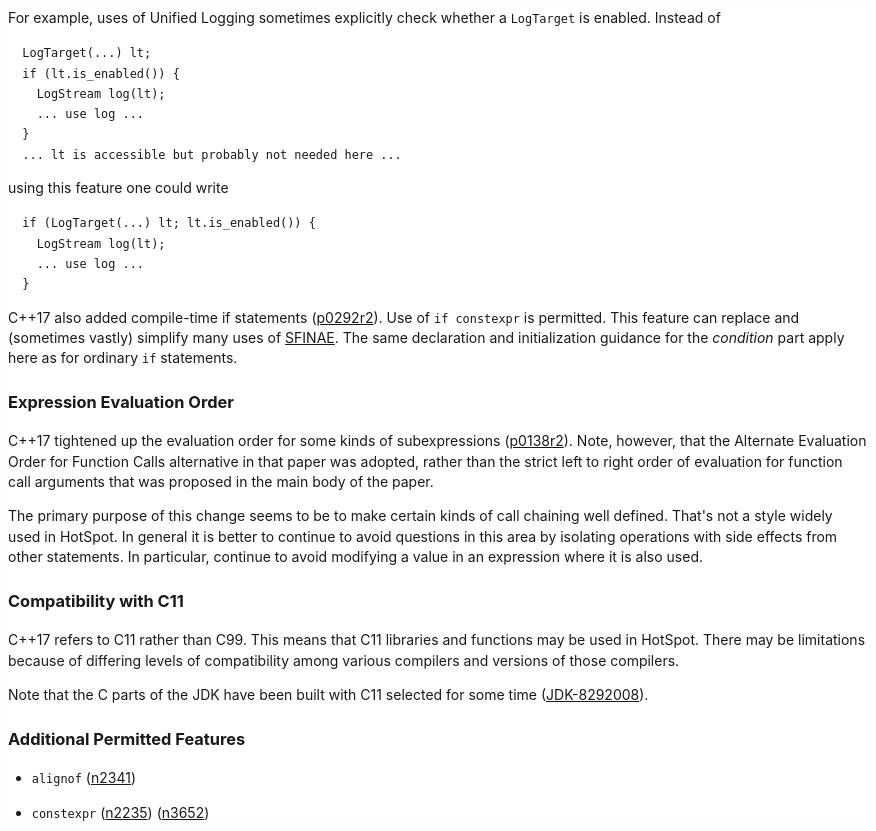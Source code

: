 For example, uses of Unified Logging sometimes explicitly check whether a
`LogTarget` is enabled.  Instead of
```
  LogTarget(...) lt;
  if (lt.is_enabled()) {
    LogStream log(lt);
    ... use log ...
  }
  ... lt is accessible but probably not needed here ...
```
using this feature one could write
```
  if (LogTarget(...) lt; lt.is_enabled()) {
    LogStream log(lt);
    ... use log ...
  }
```

C++17 also added compile-time if statements
([p0292r2](http://wg21.link/p0292r2)). Use of `if constexpr` is
permitted. This feature can replace and (sometimes vastly) simplify many uses
of [SFINAE]. The same declaration and initialization guidance for the
_condition_ part apply here as for ordinary `if` statements.

### Expression Evaluation Order

C++17 tightened up the evaluation order for some kinds of subexpressions
([p0138r2](http://wg21.link/p0138r2)). Note, however, that the Alternate
Evaluation Order for Function Calls alternative in that paper was adopted,
rather than the strict left to right order of evaluation for function call
arguments that was proposed in the main body of the paper.

The primary purpose of this change seems to be to make certain kinds of call
chaining well defined. That's not a style widely used in HotSpot. In general
it is better to continue to avoid questions in this area by isolating
operations with side effects from other statements. In particular, continue to
avoid modifying a value in an expression where it is also used.

### Compatibility with C11

C++17 refers to C11 rather than C99. This means that C11 libraries and
functions may be used in HotSpot. There may be limitations because of
differing levels of compatibility among various compilers and versions of
those compilers.

Note that the C parts of the JDK have been built with C11 selected for some
time ([JDK-8292008](https://bugs.openjdk.org/browse/JDK-8292008)).

### Additional Permitted Features

* `alignof`
([n2341](https://www.open-std.org/jtc1/sc22/wg21/docs/papers/2007/n2341.pdf))

* `constexpr`
([n2235](http://www.open-std.org/jtc1/sc22/wg21/docs/papers/2007/n2235.pdf))
([n3652](https://isocpp.org/files/papers/N3652.html))


[RVO]: https://en.wikipedia.org/wiki/Copy_elision#RVO
[NRVO]: https://en.wikipedia.org/wiki/Copy_elision#NRVO
[URVO]: https://cn.cppreference.com/w/cpp/language/copy_elision.html
[n2657]: http://www.open-std.org/jtc1/sc22/wg21/docs/papers/2008/n2657.htm
[n2927]: http://www.open-std.org/jtc1/sc22/wg21/docs/papers/2009/n2927.pdf
[N3648]: https://isocpp.org/files/papers/N3648.html
[N3649]: https://isocpp.org/files/papers/N3649.html
[p0170r1]: http://www.open-std.org/jtc1/sc22/wg21/docs/papers/2016/p0170r1.pdf
[p0018r3]: http://www.open-std.org/jtc1/sc22/wg21/docs/papers/2016/p0018r3.html
[p0409r2]: http://www.open-std.org/jtc1/sc22/wg21/docs/papers/2017/p0409r2.html
[p0428r2]: http://www.open-std.org/jtc1/sc22/wg21/docs/papers/2017/p0428r2.pdf
[p0588r1]: http://www.open-std.org/jtc1/sc22/wg21/docs/papers/2017/p0588r1.html
[p0624r2]: http://www.open-std.org/jtc1/sc22/wg21/docs/papers/2017/p0624r2.pdf
[p0315r4]: http://www.open-std.org/jtc1/sc22/wg21/docs/papers/2017/p0315r4.pdf
[p0780r2]: http://www.open-std.org/jtc1/sc22/wg21/docs/papers/2018/p0780r2.html
[p2095r0]: http://www.open-std.org/jtc1/sc22/wg21/docs/papers/2020/p2095r0.html
[p0806r2]: http://www.open-std.org/jtc1/sc22/wg21/docs/papers/2018/p0806r2.html
[p1102r2]: http://www.open-std.org/jtc1/sc22/wg21/docs/papers/2020/p1102r2.html
[p0136r1]: http:/wg21.link/p0136r1 "p0136r1"
[ADL]: https://en.cppreference.com/w/cpp/language/adl
[ODR]: https://en.cppreference.com/w/cpp/language/definition
[RAII]: https://en.cppreference.com/w/cpp/language/raii
[RTTI]: https://en.wikipedia.org/wiki/Run-time_type_information
[SFINAE]: https://en.cppreference.com/w/cpp/language/sfinae
[PARTIALAPP]: https://en.wikipedia.org/wiki/Partial_application
[JOSUTTIS]: https://www.cppstd17.com